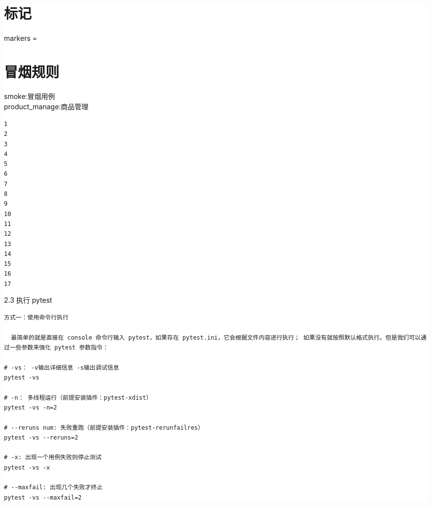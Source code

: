 # 标记
markers =		
# 冒烟规则
smoke:冒烟用例		 
product_manage:商品管理

    1
    2
    3
    4
    5
    6
    7
    8
    9
    10
    11
    12
    13
    14
    15
    16
    17

2.3 执行 pytest

    方式一：使用命令行执行
    
      最简单的就是直接在 console 命令行输入 pytest，如果存在 pytest.ini，它会根据文件内容进行执行； 如果没有就按照默认格式执行。但是我们可以通过一些参数来强化 pytest 参数指令：
    
    # -vs： -v输出详细信息 -s输出调试信息
    pytest -vs
    
    # -n： 多线程运行（前提安装插件：pytest-xdist）
    pytest -vs -n=2
    
    # --reruns num: 失败重跑（前提安装插件：pytest-rerunfailres）
    pytest -vs --reruns=2
    
    # -x: 出现一个用例失败则停止测试
    pytest -vs -x
    
    # --maxfail: 出现几个失败才终止
    pytest -vs --maxfail=2
    
